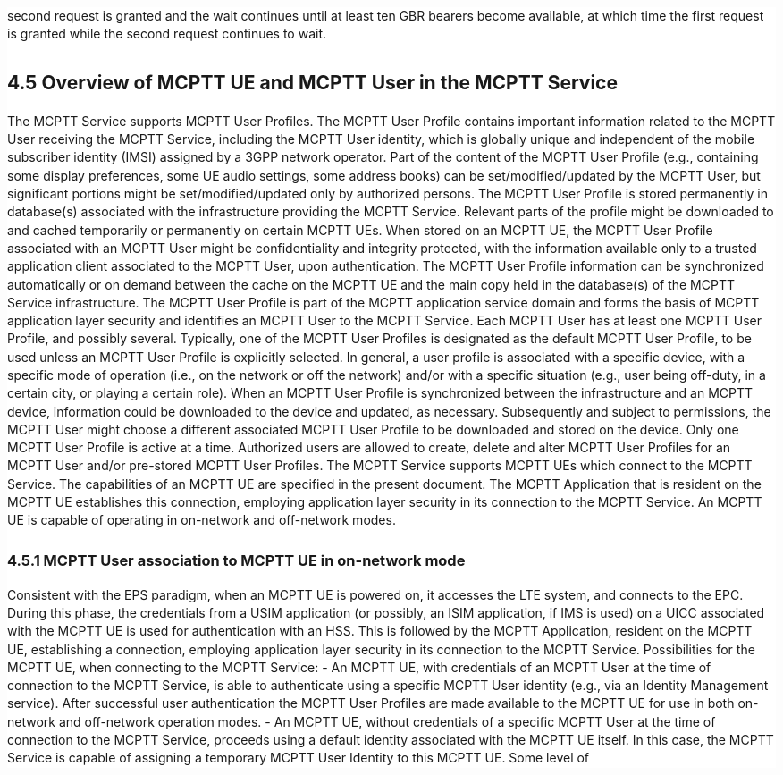 second request is granted and the wait continues until at least ten GBR
bearers become available, at which time the first request is granted while the
second request continues to wait.
## 4.5 Overview of MCPTT UE and MCPTT User in the MCPTT Service
The MCPTT Service supports MCPTT User Profiles. The MCPTT User Profile
contains important information related to the MCPTT User receiving the MCPTT
Service, including the MCPTT User identity, which is globally unique and
independent of the mobile subscriber identity (IMSI) assigned by a 3GPP
network operator. Part of the content of the MCPTT User Profile (e.g.,
containing some display preferences, some UE audio settings, some address
books) can be set/modified/updated by the MCPTT User, but significant portions
might be set/modified/updated only by authorized persons. The MCPTT User
Profile is stored permanently in database(s) associated with the
infrastructure providing the MCPTT Service. Relevant parts of the profile
might be downloaded to and cached temporarily or permanently on certain MCPTT
UEs. When stored on an MCPTT UE, the MCPTT User Profile associated with an
MCPTT User might be confidentiality and integrity protected, with the
information available only to a trusted application client associated to the
MCPTT User, upon authentication. The MCPTT User Profile information can be
synchronized automatically or on demand between the cache on the MCPTT UE and
the main copy held in the database(s) of the MCPTT Service infrastructure. The
MCPTT User Profile is part of the MCPTT application service domain and forms
the basis of MCPTT application layer security and identifies an MCPTT User to
the MCPTT Service.
Each MCPTT User has at least one MCPTT User Profile, and possibly several.
Typically, one of the MCPTT User Profiles is designated as the default MCPTT
User Profile, to be used unless an MCPTT User Profile is explicitly selected.
In general, a user profile is associated with a specific device, with a
specific mode of operation (i.e., on the network or off the network) and/or
with a specific situation (e.g., user being off-duty, in a certain city, or
playing a certain role). When an MCPTT User Profile is synchronized between
the infrastructure and an MCPTT device, information could be downloaded to the
device and updated, as necessary. Subsequently and subject to permissions, the
MCPTT User might choose a different associated MCPTT User Profile to be
downloaded and stored on the device. Only one MCPTT User Profile is active at
a time. Authorized users are allowed to create, delete and alter MCPTT User
Profiles for an MCPTT User and/or pre-stored MCPTT User Profiles.
The MCPTT Service supports MCPTT UEs which connect to the MCPTT Service. The
capabilities of an MCPTT UE are specified in the present document. The MCPTT
Application that is resident on the MCPTT UE establishes this connection,
employing application layer security in its connection to the MCPTT Service.
An MCPTT UE is capable of operating in on-network and off-network modes.
### 4.5.1 MCPTT User association to MCPTT UE in on-network mode
Consistent with the EPS paradigm, when an MCPTT UE is powered on, it accesses
the LTE system, and connects to the EPC. During this phase, the credentials
from a USIM application (or possibly, an ISIM application, if IMS is used) on
a UICC associated with the MCPTT UE is used for authentication with an HSS.
This is followed by the MCPTT Application, resident on the MCPTT UE,
establishing a connection, employing application layer security in its
connection to the MCPTT Service.
Possibilities for the MCPTT UE, when connecting to the MCPTT Service:
\- An MCPTT UE, with credentials of an MCPTT User at the time of connection to
the MCPTT Service, is able to authenticate using a specific MCPTT User
identity (e.g., via an Identity Management service). After successful user
authentication the MCPTT User Profiles are made available to the MCPTT UE for
use in both on-network and off-network operation modes.
\- An MCPTT UE, without credentials of a specific MCPTT User at the time of
connection to the MCPTT Service, proceeds using a default identity associated
with the MCPTT UE itself. In this case, the MCPTT Service is capable of
assigning a temporary MCPTT User Identity to this MCPTT UE. Some level of